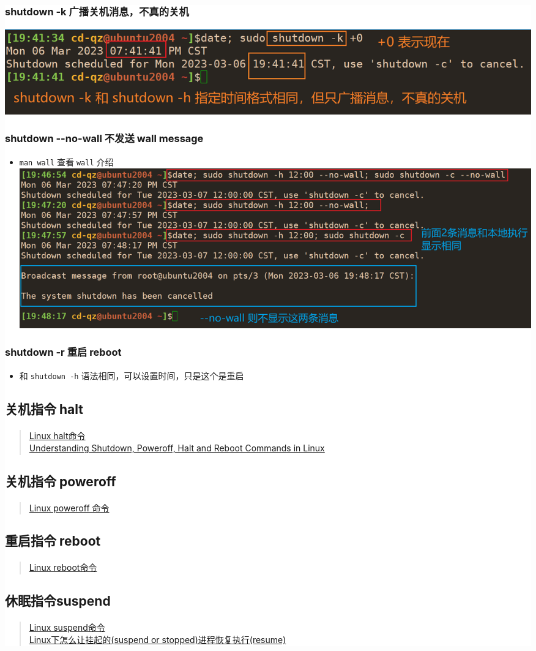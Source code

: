   
### shutdown -k 广播关机消息，不真的关机  
![](img/2023-03-06-19-44-09.png)  
  
  
### shutdown --no-wall 不发送 wall message  
- `man wall` 查看 `wall` 介绍  
![](img/2023-03-06-19-51-47.png)  
  
  
### shutdown -r 重启 reboot  
- 和 `shutdown -h` 语法相同，可以设置时间，只是这个是重启  
  
## 关机指令 halt  
> [Linux halt命令](https://www.runoob.com/linux/linux-comm-halt.html)  
> [Understanding Shutdown, Poweroff, Halt and Reboot Commands in Linux](https://www.tecmint.com/shutdown-poweroff-halt-and-reboot-commands-in-linux/)  
  
  
## 关机指令 poweroff  
> [Linux poweroff 命令](https://www.runoob.com/linux/linux-comm-poweroff.html)  
  
  
## 重启指令 reboot  
> [Linux reboot命令](https://www.runoob.com/linux/linux-comm-reboot.html)  
  
## 休眠指令suspend  
> [Linux suspend命令](https://www.runoob.com/linux/linux-comm-suspend.html)  
> [Linux下怎么让挂起的(suspend or stopped)进程恢复执行(resume)](https://blog.csdn.net/baiyan83/article/details/109759386)  
  